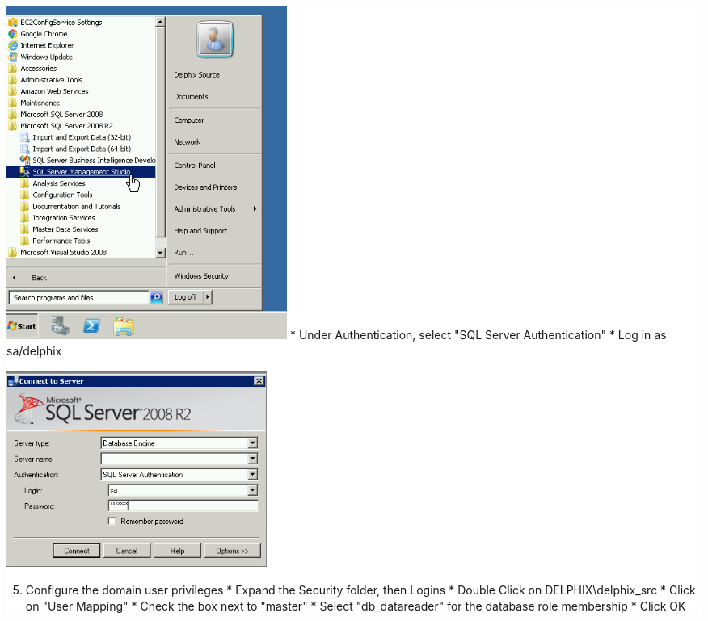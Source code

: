   ![images/download/attachments/90015915/worddav1bc729235b8002f7001e71f93f5bb657.png](images/download/attachments/90015915/worddav1bc729235b8002f7001e71f93f5bb657.png)
    * Under Authentication, select "SQL Server Authentication"
    * Log in as sa/delphix

  ![images/download/attachments/90015915/worddav6bdc70f2145e7449d5af927b4aade4f7.png](images/download/attachments/90015915/worddav6bdc70f2145e7449d5af927b4aade4f7.png)

  5. Configure the domain user privileges
    * Expand the Security folder, then Logins
    * Double Click on DELPHIX\delphix_src
    * Click on "User Mapping"
    * Check the box next to "master"
    * Select "db_datareader" for the database role membership
    * Click OK